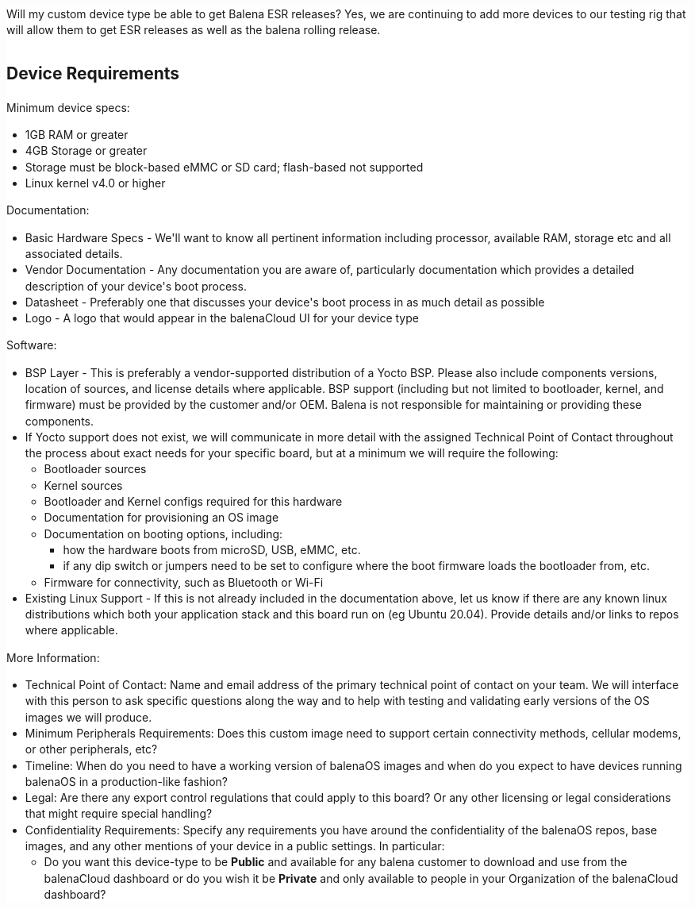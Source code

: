 Will my custom device type be able to get Balena ESR releases?
Yes, we are continuing to add more devices to our testing rig that will allow them to get ESR releases as well as the balena rolling release. 
	




## Device Requirements

Minimum device specs:

- 1GB RAM or greater
- 4GB Storage or greater
- Storage must be block-based eMMC or SD card; flash-based not supported
- Linux kernel v4.0 or higher

Documentation:

- Basic Hardware Specs - We'll want to know all pertinent information including processor, available RAM, storage etc and all associated details.
- Vendor Documentation - Any documentation you are aware of, particularly documentation which provides a detailed description of your device's boot process.
- Datasheet - Preferably one that discusses your device's boot process in as much detail as possible
- Logo - A logo that would appear in the balenaCloud UI for your device type

Software:

- BSP Layer - This is preferably a vendor-supported distribution of a Yocto BSP. Please also include components versions, location of sources, and license details where applicable. BSP support (including but not limited to bootloader, kernel, and firmware) must be provided by the customer and/or OEM. Balena is not responsible for maintaining or providing these components.
- If Yocto support does not exist, we will communicate in more detail with the assigned Technical Point of Contact throughout the process about exact needs for your specific board, but at a minimum we will require the following:
  - Bootloader sources
  - Kernel sources
  - Bootloader and Kernel configs required for this hardware
  - Documentation for provisioning an OS image
  - Documentation on booting options, including:
    - how the hardware boots from microSD, USB, eMMC, etc.
    - if any dip switch or jumpers need to be set to configure where the boot firmware loads the bootloader from, etc.
  - Firmware for connectivity, such as Bluetooth or Wi-Fi
- Existing Linux Support - If this is not already included in the documentation above, let us know if there are any known linux distributions which both your application stack and this board run on (eg Ubuntu 20.04). Provide details and/or links to repos where applicable.

More Information:

- Technical Point of Contact: Name and email address of the primary technical point of contact on your team. We will interface with this person to ask specific questions along the way and to help with testing and validating early versions of the OS images we will produce.
- Minimum Peripherals Requirements: Does this custom image need to support certain connectivity methods, cellular modems, or other peripherals, etc?
- Timeline: When do you need to have a working version of balenaOS images and when do you expect to have devices running balenaOS in a production-like fashion?
- Legal: Are there any export control regulations that could apply to this board? Or any other licensing or legal considerations that might require special handling?
- Confidentiality Requirements: Specify any requirements you have around the confidentiality of the balenaOS repos, base images, and any other mentions of your device in a public settings. In particular:
  - Do you want this device-type to be **Public** and available for any balena customer to download and use from the balenaCloud dashboard or do you wish it be **Private** and only available to people in your Organization of the balenaCloud dashboard?